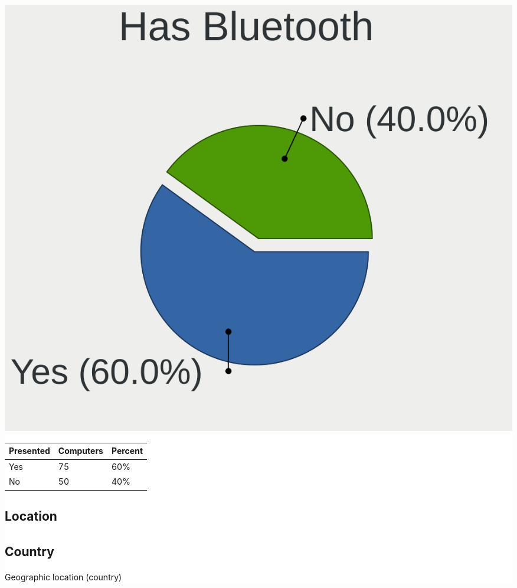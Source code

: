 ![Has Bluetooth](./images/pie_chart/node_has_bluetooth.svg)


| Presented | Computers | Percent |
|-----------|-----------|---------|
| Yes       | 75        | 60%     |
| No        | 50        | 40%     |

Location
--------

Country
-------

Geographic location (country)
